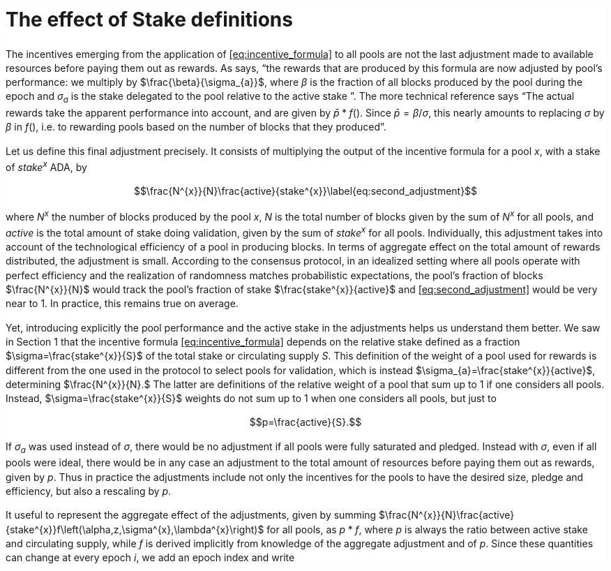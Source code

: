 
# The effect of Stake definitions

The incentives emerging from the application of <a href="#eq:incentive_formula" data-reference-type="eqref" data-reference="eq:incentive_formula">[eq:incentive_formula]</a> to all pools are not the last adjustment made to available resources before paying them out as rewards. As says, “the rewards that are produced by this formula are now adjusted by pool’s performance: we multiply by $`\frac{\beta}{\sigma_{a}}`$, where $`\beta`$ is the fraction of all blocks produced by the pool during the epoch and $`\sigma_{a}`$ is the stake delegated to the pool relative to the active stake ”. The more technical reference says “The actual rewards take the apparent performance into account, and are given by $`\bar{p}*f\left(\right)`$. Since $`\bar{p}=\beta/\sigma`$, this nearly amounts to replacing $`\sigma`$ by $`\beta`$ in $`f\left(\right)`$, i.e. to rewarding pools based on the number of blocks that they produced”.

Let us define this final adjustment precisely. It consists of multiplying the output of the incentive formula for a pool $`x`$, with a stake of $`stake^{x}`$ ADA, by
``` math
\frac{N^{x}}{N}\frac{active}{stake^{x}}\label{eq:second_adjustment}
```
where $`N^{x}`$ the number of blocks produced by the pool $`x`$, $`N`$ is the total number of blocks given by the sum of $`N^{x}`$ for all pools, and $`active`$ is the total amount of stake doing validation, given by the sum of $`stake^{x}`$ for all pools. Individually, this adjustment takes into account of the technological efficiency of a pool in producing blocks. In terms of aggregate effect on the total amount of rewards distributed, the adjustment is small. According to the consensus protocol, in an idealized setting where all pools operate with perfect efficiency and the realization of randomness matches probabilistic expectations, the pool’s fraction of blocks $`\frac{N^{x}}{N}`$ would track the pool’s fraction of stake $`\frac{stake^{x}}{active}`$ and <a href="#eq:second_adjustment" data-reference-type="eqref" data-reference="eq:second_adjustment">[eq:second_adjustment]</a> would be very near to 1. In practice, this remains true on average.

Yet, introducing explicitly the pool performance and the active stake in the adjustments helps us understand them better. We saw in Section 1 that the incentive formula <a href="#eq:incentive_formula" data-reference-type="eqref" data-reference="eq:incentive_formula">[eq:incentive_formula]</a> depends on the relative stake defined as a fraction $`\sigma=\frac{stake^{x}}{S}`$ of the total stake or circulating supply $`S`$. This definition of the weight of a pool used for rewards is different from the one used in the protocol to select pools for validation, which is instead $`\sigma_{a}=\frac{stake^{x}}{active}`$, determining $`\frac{N^{x}}{N}.`$ The latter are definitions of the relative weight of a pool that sum up to 1 if one considers all pools. Instead, $`\sigma=\frac{stake^{x}}{S}`$ weights do not sum up to 1 when one considers all pools, but just to
``` math
p=\frac{active}{S}.
```

If $`\sigma_{a}`$ was used instead of $`\sigma`$, there would be no adjustment if all pools were fully saturated and pledged. Instead with $`\sigma`$, even if all pools were ideal, there would be in any case an adjustment to the total amount of resources before paying them out as rewards, given by $`p`$. Thus in practice the adjustments include not only the incentives for the pools to have the desired size, pledge and efficiency, but also a rescaling by $`p`$.

It useful to represent the aggregate effect of the adjustments, given by summing $`\frac{N^{x}}{N}\frac{active}{stake^{x}}f\left(\alpha,z,\sigma^{x},\lambda^{x}\right)`$ for all pools, as $`p*f`$, where $`p`$ is always the ratio between active stake and circulating supply, while $`f`$ is derived implicitly from knowledge of the aggregate adjustment and of $`p`$. Since these quantities can change at every epoch $`i`$, we add an epoch index and write


[^1]: I thank Markus Gufler, Fabian Bormann, Manvir Schneider, Giorgio Zinetti, Matthias Benkort, Alexander Moser, Laura Mattiucci, Nicolas Jacquemart, Frederik Gregaard and the whole Cardano Foundation for their support and helpful insight and discussion.
[^2]: In the last few years the average saturation level has been around 70M ADA, so a 10% pool had a stake of around 7M ADA. See also Section <a href="#subsec:Pool-Distribution" data-reference-type="ref" data-reference="subsec:Pool-Distribution">[subsec:Pool-Distribution]</a>.
[^3]: As shown at the end of this section, this term can even result in an increase in the pledge having a negative impact on the rewards.
[^4]: Jumps in staking are usually associated to large players, such as exchanges, starting or terminating their participation in staking.
